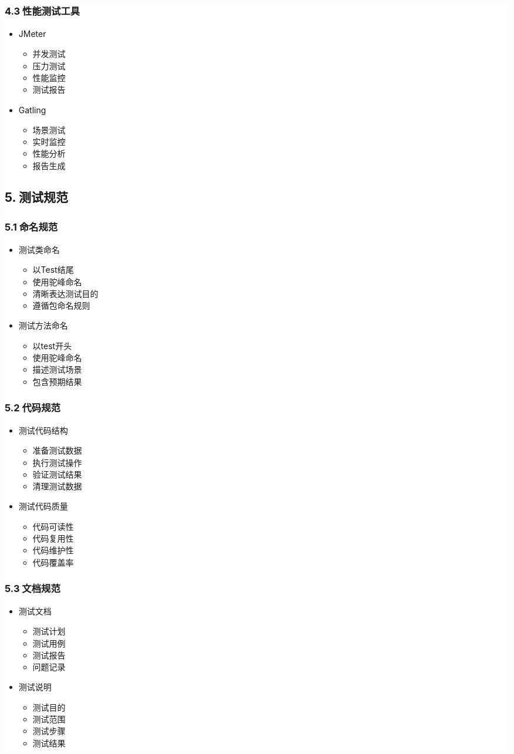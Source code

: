 ### 4.3 性能测试工具
- JMeter
  - 并发测试
  - 压力测试
  - 性能监控
  - 测试报告

- Gatling
  - 场景测试
  - 实时监控
  - 性能分析
  - 报告生成

## 5. 测试规范

### 5.1 命名规范
- 测试类命名
  - 以Test结尾
  - 使用驼峰命名
  - 清晰表达测试目的
  - 遵循包命名规则

- 测试方法命名
  - 以test开头
  - 使用驼峰命名
  - 描述测试场景
  - 包含预期结果

### 5.2 代码规范
- 测试代码结构
  - 准备测试数据
  - 执行测试操作
  - 验证测试结果
  - 清理测试数据

- 测试代码质量
  - 代码可读性
  - 代码复用性
  - 代码维护性
  - 代码覆盖率

### 5.3 文档规范
- 测试文档
  - 测试计划
  - 测试用例
  - 测试报告
  - 问题记录

- 测试说明
  - 测试目的
  - 测试范围
  - 测试步骤
  - 测试结果
